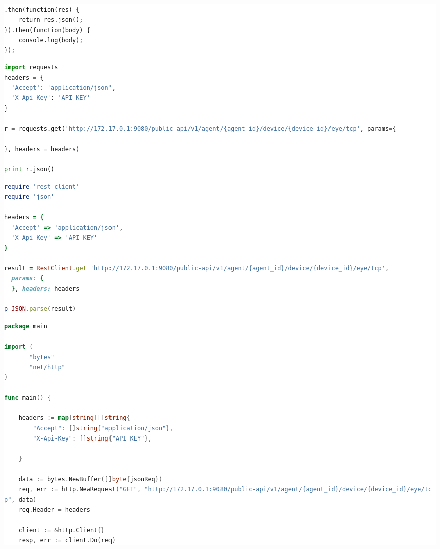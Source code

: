 ```javascript--nodejs
.then(function(res) {
    return res.json();
}).then(function(body) {
    console.log(body);
});

```

```python
import requests
headers = {
  'Accept': 'application/json',
  'X-Api-Key': 'API_KEY'
}

r = requests.get('http://172.17.0.1:9080/public-api/v1/agent/{agent_id}/device/{device_id}/eye/tcp', params={

}, headers = headers)

print r.json()

```

```ruby
require 'rest-client'
require 'json'

headers = {
  'Accept' => 'application/json',
  'X-Api-Key' => 'API_KEY'
}

result = RestClient.get 'http://172.17.0.1:9080/public-api/v1/agent/{agent_id}/device/{device_id}/eye/tcp',
  params: {
  }, headers: headers

p JSON.parse(result)

```

```go
package main

import (
       "bytes"
       "net/http"
)

func main() {

    headers := map[string][]string{
        "Accept": []string{"application/json"},
        "X-Api-Key": []string{"API_KEY"},
        
    }

    data := bytes.NewBuffer([]byte{jsonReq})
    req, err := http.NewRequest("GET", "http://172.17.0.1:9080/public-api/v1/agent/{agent_id}/device/{device_id}/eye/tcp", data)
    req.Header = headers

    client := &http.Client{}
    resp, err := client.Do(req)
```